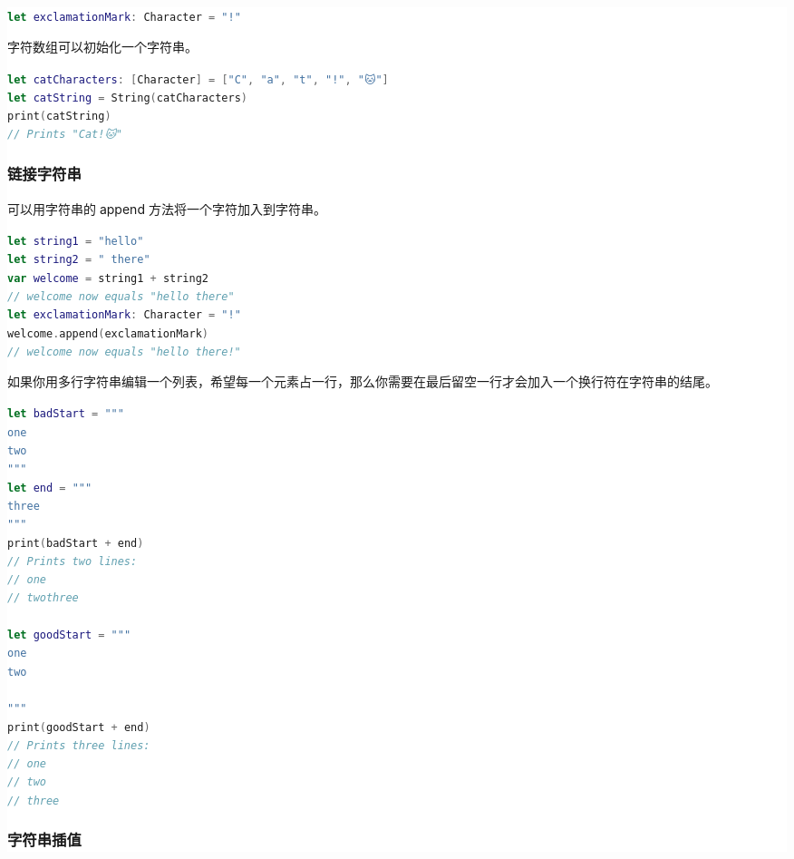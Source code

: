 ```swift
let exclamationMark: Character = "!"
```

字符数组可以初始化一个字符串。

```swift
let catCharacters: [Character] = ["C", "a", "t", "!", "🐱"]
let catString = String(catCharacters)
print(catString)
// Prints "Cat!🐱"
```

### 链接字符串

可以用字符串的 append 方法将一个字符加入到字符串。

```swift
let string1 = "hello"
let string2 = " there"
var welcome = string1 + string2
// welcome now equals "hello there"
let exclamationMark: Character = "!"
welcome.append(exclamationMark)
// welcome now equals "hello there!"
```

如果你用多行字符串编辑一个列表，希望每一个元素占一行，那么你需要在最后留空一行才会加入一个换行符在字符串的结尾。

```swift
let badStart = """
one
two
"""
let end = """
three
"""
print(badStart + end)
// Prints two lines:
// one
// twothree

let goodStart = """
one
two

"""
print(goodStart + end)
// Prints three lines:
// one
// two
// three
```

### 字符串插值

